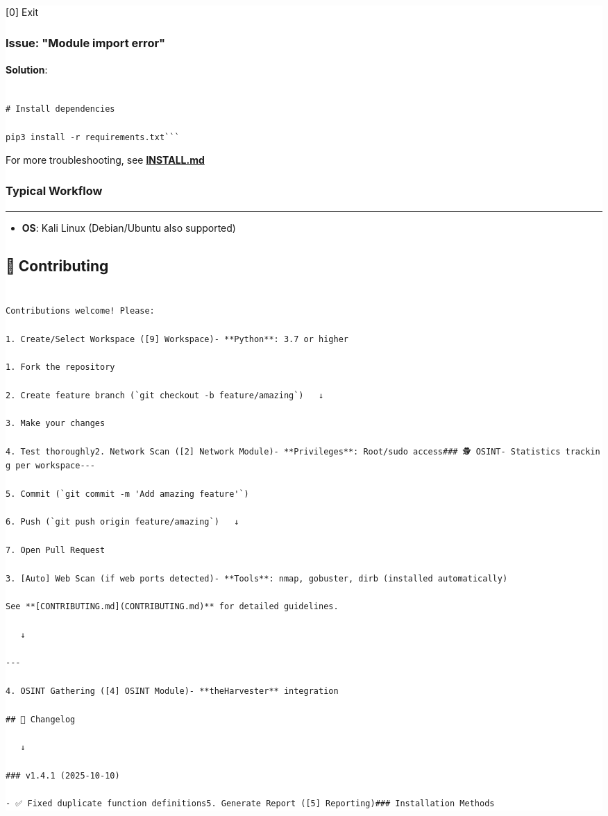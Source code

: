   [0] Exit

### Issue: "Module import error"



**Solution**:

```bash═══════════════════════════════════════════════════════════### Requirements- Signal strength monitoring- Easy switching between different projects

# Install dependencies

pip3 install -r requirements.txt```

```



For more troubleshooting, see **[INSTALL.md](INSTALL.md)**

### Typical Workflow

---

- **OS**: Kali Linux (Debian/Ubuntu also supported)

## 🤝 Contributing

```

Contributions welcome! Please:

1. Create/Select Workspace ([9] Workspace)- **Python**: 3.7 or higher

1. Fork the repository

2. Create feature branch (`git checkout -b feature/amazing`)   ↓

3. Make your changes

4. Test thoroughly2. Network Scan ([2] Network Module)- **Privileges**: Root/sudo access### 🕵️ OSINT- Statistics tracking per workspace---

5. Commit (`git commit -m 'Add amazing feature'`)

6. Push (`git push origin feature/amazing`)   ↓

7. Open Pull Request

3. [Auto] Web Scan (if web ports detected)- **Tools**: nmap, gobuster, dirb (installed automatically)

See **[CONTRIBUTING.md](CONTRIBUTING.md)** for detailed guidelines.

   ↓

---

4. OSINT Gathering ([4] OSINT Module)- **theHarvester** integration

## 📝 Changelog

   ↓

### v1.4.1 (2025-10-10)

- ✅ Fixed duplicate function definitions5. Generate Report ([5] Reporting)### Installation Methods
```